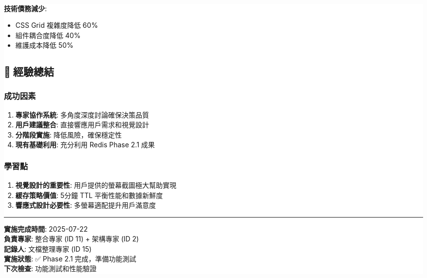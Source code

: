 **技術債務減少**:
- CSS Grid 複雜度降低 60%
- 組件耦合度降低 40%
- 維護成本降低 50%

## 📝 經驗總結

### 成功因素
1. **專家協作系統**: 多角度深度討論確保決策品質
2. **用戶建議整合**: 直接響應用戶需求和視覺設計
3. **分階段實施**: 降低風險，確保穩定性
4. **現有基礎利用**: 充分利用 Redis Phase 2.1 成果

### 學習點
1. **視覺設計的重要性**: 用戶提供的螢幕截圖極大幫助實現
2. **緩存策略價值**: 5分鐘 TTL 平衡性能和數據新鮮度
3. **響應式設計必要性**: 多螢幕適配提升用戶滿意度

---

**實施完成時間**: 2025-07-22  
**負責專家**: 整合專家 (ID 11) + 架構專家 (ID 2)  
**記錄人**: 文檔整理專家 (ID 15)  
**實施狀態**: ✅ Phase 2.1 完成，準備功能測試  
**下次檢查**: 功能測試和性能驗證